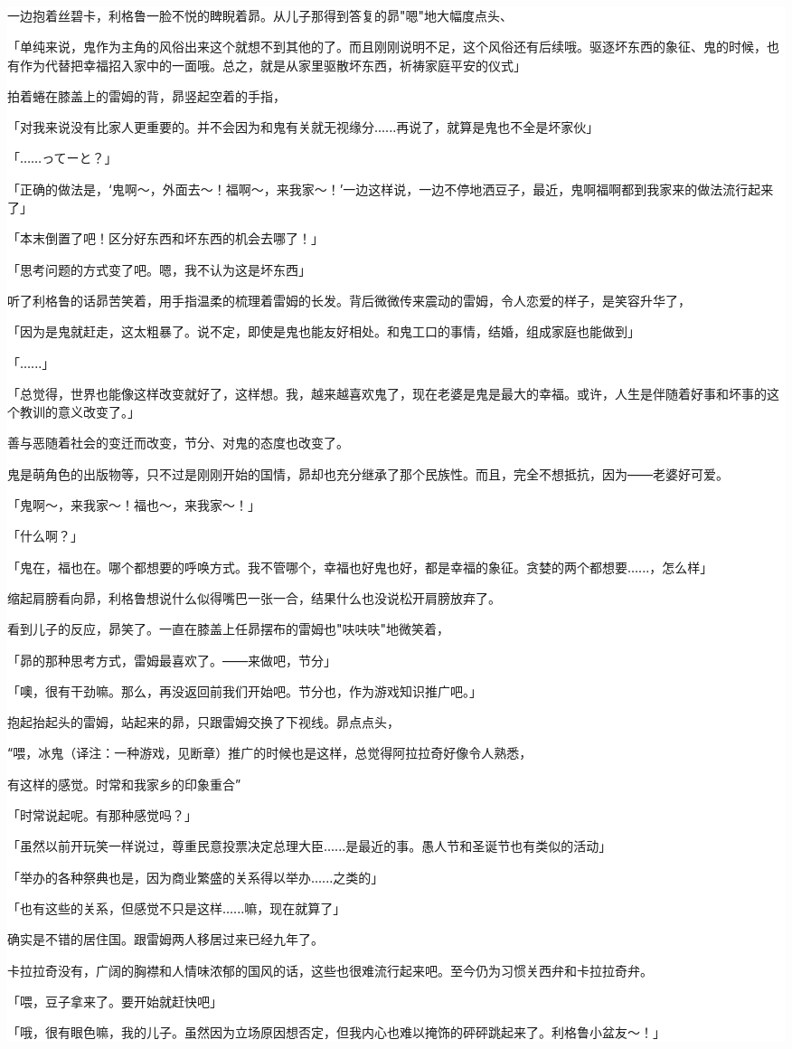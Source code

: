 一边抱着丝碧卡，利格鲁一脸不悦的睥睨着昴。从儿子那得到答复的昴"嗯"地大幅度点头、

「单纯来说，鬼作为主角的风俗出来这个就想不到其他的了。而且刚刚说明不足，这个风俗还有后续哦。驱逐坏东西的象征、鬼的时候，也有作为代替把幸福招入家中的一面哦。总之，就是从家里驱散坏东西，祈祷家庭平安的仪式」

拍着蜷在膝盖上的雷姆的背，昴竖起空着的手指，

「对我来说没有比家人更重要的。并不会因为和鬼有关就无视缘分......再说了，就算是鬼也不全是坏家伙」

「……ってーと？」

「正确的做法是，‘鬼啊～，外面去～！福啊～，来我家～！’一边这样说，一边不停地洒豆子，最近，鬼啊福啊都到我家来的做法流行起来了」

「本末倒置了吧！区分好东西和坏东西的机会去哪了！」

「思考问题的方式变了吧。嗯，我不认为这是坏东西」

听了利格鲁的话昴苦笑着，用手指温柔的梳理着雷姆的长发。背后微微传来震动的雷姆，令人恋爱的样子，是笑容升华了，

「因为是鬼就赶走，这太粗暴了。说不定，即使是鬼也能友好相处。和鬼工口的事情，结婚，组成家庭也能做到」

「......」

「总觉得，世界也能像这样改变就好了，这样想。我，越来越喜欢鬼了，现在老婆是鬼是最大的幸福。或许，人生是伴随着好事和坏事的这个教训的意义改变了。」

善与恶随着社会的变迁而改变，节分、对鬼的态度也改变了。

鬼是萌角色的出版物等，只不过是刚刚开始的国情，昴却也充分继承了那个民族性。而且，完全不想抵抗，因为——老婆好可爱。

「鬼啊～，来我家～！福也～，来我家～！」

「什么啊？」

「鬼在，福也在。哪个都想要的呼唤方式。我不管哪个，幸福也好鬼也好，都是幸福的象征。贪婪的两个都想要......，怎么样」

缩起肩膀看向昴，利格鲁想说什么似得嘴巴一张一合，结果什么也没说松开肩膀放弃了。

看到儿子的反应，昴笑了。一直在膝盖上任昴摆布的雷姆也"呋呋呋"地微笑着，

「昴的那种思考方式，雷姆最喜欢了。——来做吧，节分」

「噢，很有干劲嘛。那么，再没返回前我们开始吧。节分也，作为游戏知识推广吧。」

抱起抬起头的雷姆，站起来的昴，只跟雷姆交换了下视线。昴点点头，

“喂，冰鬼（译注：一种游戏，见断章）推广的时候也是这样，总觉得阿拉拉奇好像令人熟悉，

有这样的感觉。时常和我家乡的印象重合”

「时常说起呢。有那种感觉吗？」

「虽然以前开玩笑一样说过，尊重民意投票决定总理大臣......是最近的事。愚人节和圣诞节也有类似的活动」

「举办的各种祭典也是，因为商业繁盛的关系得以举办......之类的」

「也有这些的关系，但感觉不只是这样......嘛，现在就算了」

确实是不错的居住国。跟雷姆两人移居过来已经九年了。

卡拉拉奇没有，广阔的胸襟和人情味浓郁的国风的话，这些也很难流行起来吧。至今仍为习惯关西弁和卡拉拉奇弁。

「喂，豆子拿来了。要开始就赶快吧」

「哦，很有眼色嘛，我的儿子。虽然因为立场原因想否定，但我内心也难以掩饰的砰砰跳起来了。利格鲁小盆友～！」
